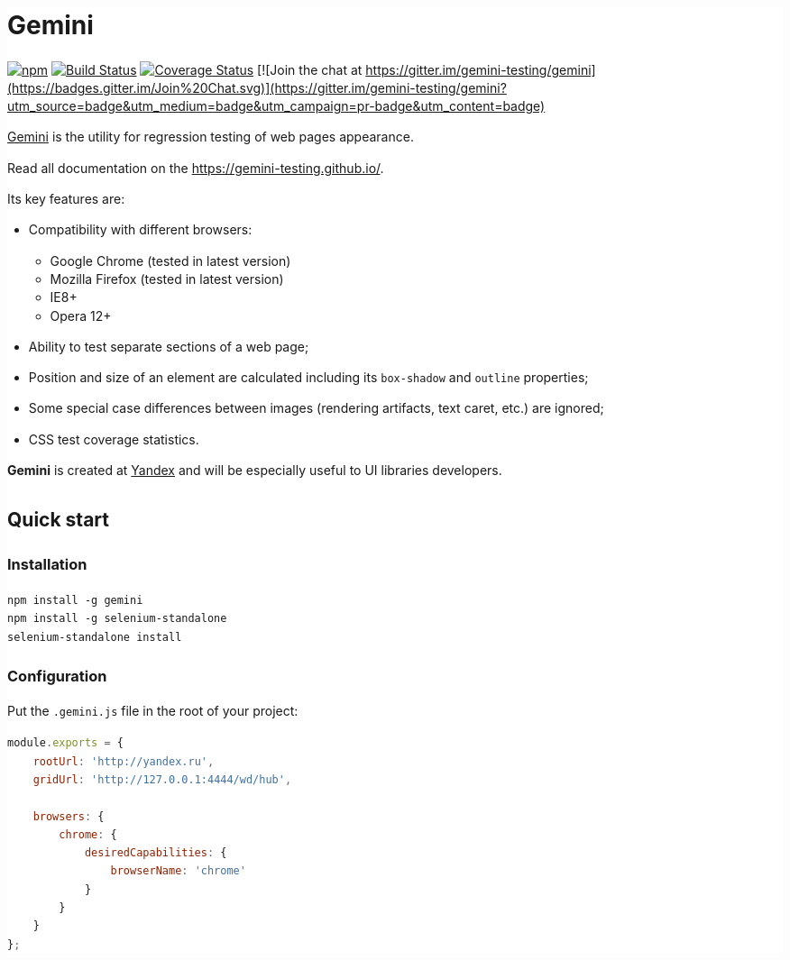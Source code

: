 # Gemini

[![npm](https://img.shields.io/npm/v/gemini.svg?maxAge=2592000)](https://www.npmjs.com/package/gemini) [![Build
Status](https://travis-ci.org/gemini-testing/gemini.svg?branch=master)](https://travis-ci.org/gemini-testing/gemini) [![Coverage
Status](https://img.shields.io/coveralls/gemini-testing/gemini.svg)](https://coveralls.io/r/gemini-testing/gemini) [![Join the chat at
https://gitter.im/gemini-testing/gemini](https://badges.gitter.im/Join%20Chat.svg)](https://gitter.im/gemini-testing/gemini?utm_source=badge&utm_medium=badge&utm_campaign=pr-badge&utm_content=badge) 

[Gemini](https://github.com/gemini-testing/gemini) is the utility for regression
testing of web pages appearance.

Read all documentation on the https://gemini-testing.github.io/.

Its key features are:

* Compatibility with different browsers:

  - Google Chrome (tested in latest version)
  - Mozilla Firefox (tested in latest version)
  - IE8+
  - Opera 12+

* Ability to test separate sections of a web page;

* Position and size of an element are calculated including its `box-shadow` and
  `outline` properties;

* Some special case differences between images (rendering artifacts, text caret,
  etc.) are ignored;

* CSS test coverage statistics.

**Gemini** is created at [Yandex](http://www.yandex.com/) and will be especially
useful to UI libraries developers.

## Quick start

### Installation

```
npm install -g gemini
npm install -g selenium-standalone
selenium-standalone install
```

### Configuration

Put the `.gemini.js` file in the root of your project:

```javascript
module.exports = {
    rootUrl: 'http://yandex.ru',
    gridUrl: 'http://127.0.0.1:4444/wd/hub',

    browsers: {
        chrome: {
            desiredCapabilities: {
                browserName: 'chrome'
            }
        }
    }
};
```
